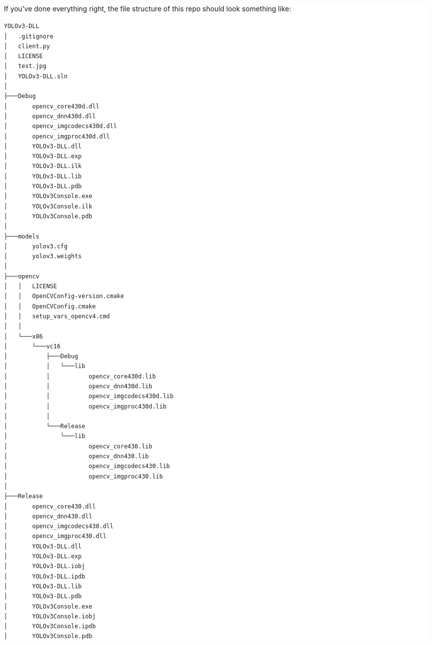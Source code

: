 If you've done everything right, the file structure of this repo should look something like:
```
YOLOv3-DLL
│   .gitignore
│   client.py
│   LICENSE
│   test.jpg
│   YOLOv3-DLL.sln
│
├───Debug
│       opencv_core430d.dll
│       opencv_dnn430d.dll
│       opencv_imgcodecs430d.dll
│       opencv_imgproc430d.dll
│       YOLOv3-DLL.dll
│       YOLOv3-DLL.exp
│       YOLOv3-DLL.ilk
│       YOLOv3-DLL.lib
│       YOLOv3-DLL.pdb
│       YOLOv3Console.exe
│       YOLOv3Console.ilk
│       YOLOv3Console.pdb
│
├───models
│       yolov3.cfg
│       yolov3.weights
│
├───opencv
│   │   LICENSE
│   │   OpenCVConfig-version.cmake
│   │   OpenCVConfig.cmake
│   │   setup_vars_opencv4.cmd
│   │
│   └───x86
│       └───vc16
│           ├───Debug
│           │   └───lib
│           │           opencv_core430d.lib
│           │           opencv_dnn430d.lib
│           │           opencv_imgcodecs430d.lib
│           │           opencv_imgproc430d.lib
│           │
│           └───Release
│               └───lib
│                       opencv_core430.lib
│                       opencv_dnn430.lib
│                       opencv_imgcodecs430.lib
│                       opencv_imgproc430.lib
│
├───Release
│       opencv_core430.dll
│       opencv_dnn430.dll
│       opencv_imgcodecs430.dll
│       opencv_imgproc430.dll
│       YOLOv3-DLL.dll
│       YOLOv3-DLL.exp
│       YOLOv3-DLL.iobj
│       YOLOv3-DLL.ipdb
│       YOLOv3-DLL.lib
│       YOLOv3-DLL.pdb
│       YOLOv3Console.exe
│       YOLOv3Console.iobj
│       YOLOv3Console.ipdb
│       YOLOv3Console.pdb
```